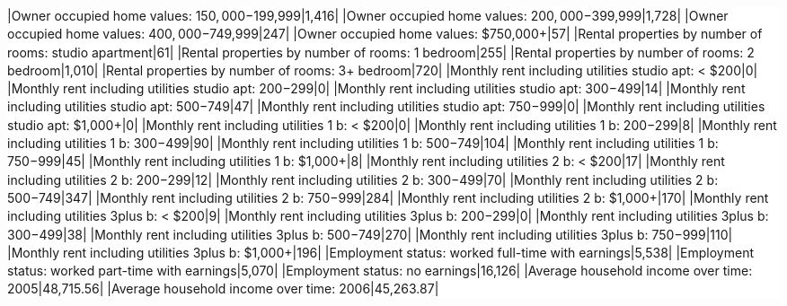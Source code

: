 |Owner occupied home values: $150,000-$199,999|1,416|
|Owner occupied home values: $200,000-$399,999|1,728|
|Owner occupied home values: $400,000-$749,999|247|
|Owner occupied home values: $750,000+|57|
|Rental properties by number of rooms: studio apartment|61|
|Rental properties by number of rooms: 1 bedroom|255|
|Rental properties by number of rooms: 2 bedroom|1,010|
|Rental properties by number of rooms: 3+ bedroom|720|
|Monthly rent including utilities studio apt: < $200|0|
|Monthly rent including utilities studio apt: $200-$299|0|
|Monthly rent including utilities studio apt: $300-$499|14|
|Monthly rent including utilities studio apt: $500-$749|47|
|Monthly rent including utilities studio apt: $750-$999|0|
|Monthly rent including utilities studio apt: $1,000+|0|
|Monthly rent including utilities 1 b: < $200|0|
|Monthly rent including utilities 1 b: $200-$299|8|
|Monthly rent including utilities 1 b: $300-$499|90|
|Monthly rent including utilities 1 b: $500-$749|104|
|Monthly rent including utilities 1 b: $750-$999|45|
|Monthly rent including utilities 1 b: $1,000+|8|
|Monthly rent including utilities 2 b: < $200|17|
|Monthly rent including utilities 2 b: $200-$299|12|
|Monthly rent including utilities 2 b: $300-$499|70|
|Monthly rent including utilities 2 b: $500-$749|347|
|Monthly rent including utilities 2 b: $750-$999|284|
|Monthly rent including utilities 2 b: $1,000+|170|
|Monthly rent including utilities 3plus b: < $200|9|
|Monthly rent including utilities 3plus b: $200-$299|0|
|Monthly rent including utilities 3plus b: $300-$499|38|
|Monthly rent including utilities 3plus b: $500-$749|270|
|Monthly rent including utilities 3plus b: $750-$999|110|
|Monthly rent including utilities 3plus b: $1,000+|196|
|Employment status: worked full-time with earnings|5,538|
|Employment status: worked part-time with earnings|5,070|
|Employment status: no earnings|16,126|
|Average household income over time: 2005|48,715.56|
|Average household income over time: 2006|45,263.87|